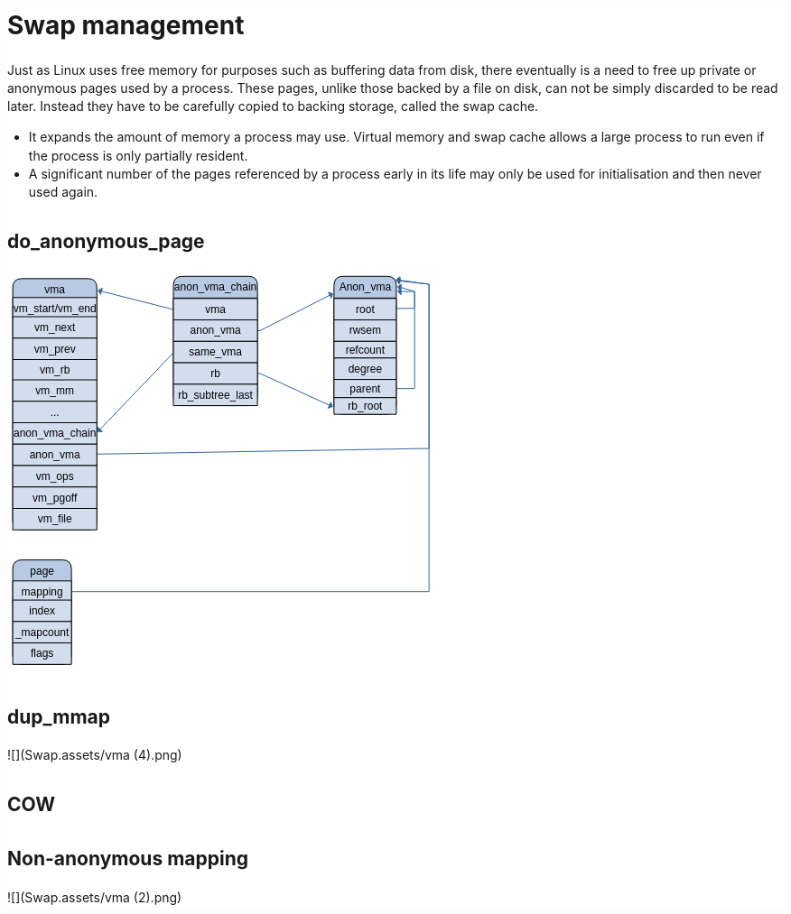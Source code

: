 # Swap management

Just as Linux uses free memory for purposes such as buffering data from disk, there eventually is a need to free up private or anonymous pages used by a process. These pages, unlike those backed by a file on disk, can not be simply discarded to be read later. Instead they have to be carefully copied to backing storage, called the swap cache.

* It expands the amount of memory a process may use. Virtual memory and swap cache allows a large process to run even if the process is only partially resident.
* A significant number of the pages referenced by a process early in its life may only be used for initialisation and then never used again.

## do_anonymous_page

![image-20191227143013916](Swap.assets/image-20191227143013916.png)

## dup_mmap

![](Swap.assets/vma (4).png)

## COW

## Non-anonymous mapping
![](Swap.assets/vma (2).png)
